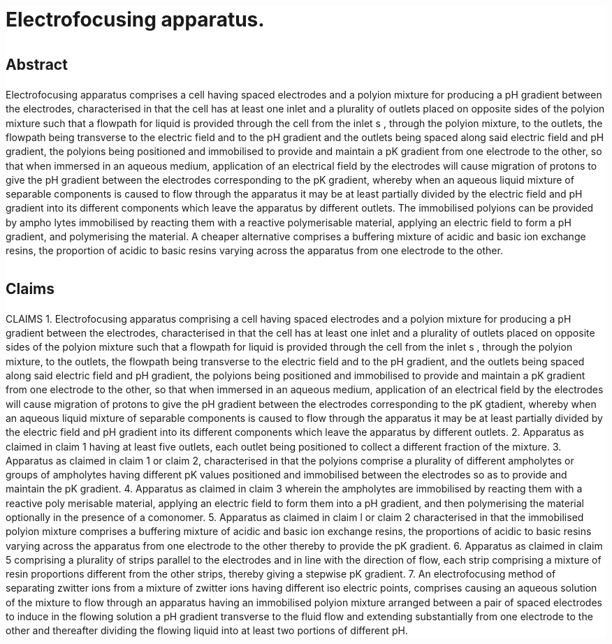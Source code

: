 # Electrofocusing apparatus.

## Abstract
Electrofocusing apparatus comprises a cell having spaced electrodes and a polyion mixture for producing a pH gradient between the electrodes, characterised in that the cell has at least one inlet and a plurality of outlets placed on opposite sides of the polyion mixture such that a flowpath for liquid is provided through the cell from the inlet s , through the polyion mixture, to the outlets, the flowpath being transverse to the electric field and to the pH gradient and the outlets being spaced along said electric field and pH gradient, the polyions being positioned and immobilised to provide and maintain a pK gradient from one electrode to the other, so that when immersed in an aqueous medium, application of an electrical field by the electrodes will cause migration of protons to give the pH gradient between the electrodes corresponding to the pK gradient, whereby when an aqueous liquid mixture of separable components is caused to flow through the apparatus it may be at least partially divided by the electric field and pH gradient into its different components which leave the apparatus by different outlets. The immobilised polyions can be provided by ampho lytes immobilised by reacting them with a reactive polymerisable material, applying an electric field to form a pH gradient, and polymerising the material. A cheaper alternative comprises a buffering mixture of acidic and basic ion exchange resins, the proportion of acidic to basic resins varying across the apparatus from one electrode to the other.

## Claims
CLAIMS 1. Electrofocusing apparatus comprising a cell having spaced electrodes and a polyion mixture for producing a pH gradient between the electrodes, characterised in that the cell has at least one inlet and a plurality of outlets placed on opposite sides of the polyion mixture such that a flowpath for liquid is provided through the cell from the inlet s , through the polyion mixture, to the outlets, the flowpath being transverse to the electric field and to the pH gradient, and the outlets being spaced along said electric field and pH gradient, the polyions being positioned and immobilised to provide and maintain a pK gradient from one electrode to the other, so that when immersed in an aqueous medium, application of an electrical field by the electrodes will cause migration of protons to give the pH gradient between the electrodes corresponding to the pK gtadient, whereby when an aqueous liquid mixture of separable components is caused to flow through the apparatus it may be at least partially divided by the electric field and pH gradient into its different components which leave the apparatus by different outlets. 2. Apparatus as claimed in claim 1 having at least five outlets, each outlet being positioned to collect a different fraction of the mixture. 3. Apparatus as claimed in claim 1 or claim 2, characterised in that the polyions comprise a plurality of different ampholytes or groups of ampholytes having different pK values positioned and immobilised between the electrodes so as to provide and maintain the pK gradient. 4. Apparatus as claimed in claim 3 wherein the ampholytes are immobilised by reacting them with a reactive poly merisable material, applying an electric field to form them into a pH gradient, and then polymerising the material optionally in the presence of a comonomer. 5. Apparatus as claimed in claim l or claim 2 characterised in that the immobilised polyion mixture comprises a buffering mixture of acidic and basic ion exchange resins, the proportions of acidic to basic resins varying across the apparatus from one electrode to the other thereby to provide the pK gradient. 6. Apparatus as claimed in claim 5 comprising a plurality of strips parallel to the electrodes and in line with the direction of flow, each strip comprising a mixture of resin proportions different from the other strips, thereby giving a stepwise pK gradient. 7. An electrofocusing method of separating zwitter ions from a mixture of zwitter ions having different iso electric points, comprises causing an aqueous solution of the mixture to flow through an apparatus having an immobilised polyion mixture arranged between a pair of spaced electrodes to induce in the flowing solution a pH gradient transverse to the fluid flow and extending substantially from one electrode to the other and thereafter dividing the flowing liquid into at least two portions of different pH.

